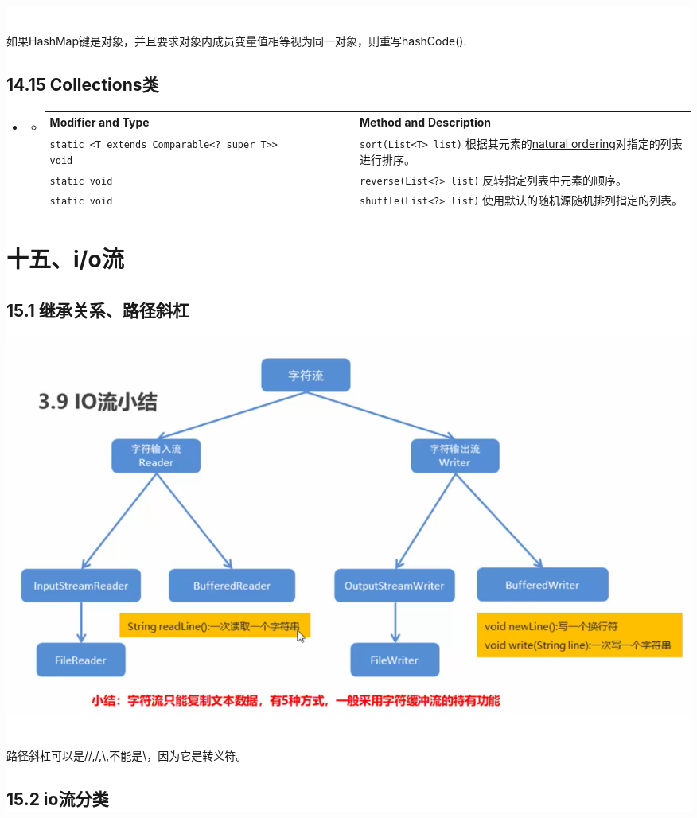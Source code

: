 ![点击并拖拽以移动](data:image/gif;base64,R0lGODlhAQABAPABAP///wAAACH5BAEKAAAALAAAAAABAAEAAAICRAEAOw==)

如果HashMap键是对象，并且要求对象内成员变量值相等视为同一对象，则重写hashCode().

## 14.15 Collections类

- - | Modifier and Type                                            | Method and Description                                       |
    | ------------------------------------------------------------ | ------------------------------------------------------------ |
    | `static <T extends Comparable<? super T>> 				void` | `sort(List<T> list)` 				根据其元素的[natural ordering](../../java/lang/Comparable.html)对指定的列表进行排序。 |
    | `static void`                                                | `reverse(List<?> list)` 				反转指定列表中元素的顺序。 |
    | `static void`                                                | `shuffle(List<?> list)` 				使用默认的随机源随机排列指定的列表。 |

# 十五、i/o流



## 15.1 继承关系、路径斜杠

![img](Java基础+进阶（2022版）.assets/88c0a817972d4c16a26b3ebc4b380851.png)![点击并拖拽以移动](data:image/gif;base64,R0lGODlhAQABAPABAP///wAAACH5BAEKAAAALAAAAAABAAEAAAICRAEAOw==)

路径斜杠可以是//,/,\\,不能是\，因为它是转义符。

## 15.2 io流分类

